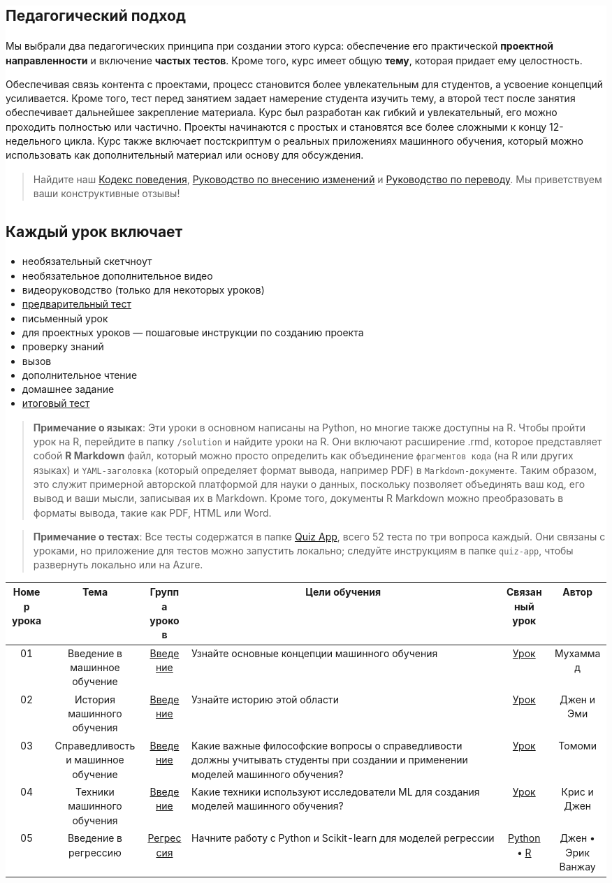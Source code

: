 ## Педагогический подход  

Мы выбрали два педагогических принципа при создании этого курса: обеспечение его практической **проектной направленности** и включение **частых тестов**. Кроме того, курс имеет общую **тему**, которая придает ему целостность.  

Обеспечивая связь контента с проектами, процесс становится более увлекательным для студентов, а усвоение концепций усиливается. Кроме того, тест перед занятием задает намерение студента изучить тему, а второй тест после занятия обеспечивает дальнейшее закрепление материала. Курс был разработан как гибкий и увлекательный, его можно проходить полностью или частично. Проекты начинаются с простых и становятся все более сложными к концу 12-недельного цикла. Курс также включает постскриптум о реальных приложениях машинного обучения, который можно использовать как дополнительный материал или основу для обсуждения.  

> Найдите наш [Кодекс поведения](CODE_OF_CONDUCT.md), [Руководство по внесению изменений](CONTRIBUTING.md) и [Руководство по переводу](TRANSLATIONS.md). Мы приветствуем ваши конструктивные отзывы!  

## Каждый урок включает  

- необязательный скетчноут  
- необязательное дополнительное видео  
- видеоруководство (только для некоторых уроков)  
- [предварительный тест](https://ff-quizzes.netlify.app/en/ml/)  
- письменный урок  
- для проектных уроков — пошаговые инструкции по созданию проекта  
- проверку знаний  
- вызов  
- дополнительное чтение  
- домашнее задание  
- [итоговый тест](https://ff-quizzes.netlify.app/en/ml/)  

> **Примечание о языках**: Эти уроки в основном написаны на Python, но многие также доступны на R. Чтобы пройти урок на R, перейдите в папку `/solution` и найдите уроки на R. Они включают расширение .rmd, которое представляет собой **R Markdown** файл, который можно просто определить как объединение `фрагментов кода` (на R или других языках) и `YAML-заголовка` (который определяет формат вывода, например PDF) в `Markdown-документе`. Таким образом, это служит примерной авторской платформой для науки о данных, поскольку позволяет объединять ваш код, его вывод и ваши мысли, записывая их в Markdown. Кроме того, документы R Markdown можно преобразовать в форматы вывода, такие как PDF, HTML или Word.  

> **Примечание о тестах**: Все тесты содержатся в папке [Quiz App](../../quiz-app), всего 52 теста по три вопроса каждый. Они связаны с уроками, но приложение для тестов можно запустить локально; следуйте инструкциям в папке `quiz-app`, чтобы развернуть локально или на Azure.  

| Номер урока |                             Тема                              |                   Группа уроков                   | Цели обучения                                                                                                             |                                                              Связанный урок                                                               |                        Автор                        |
| :-----------: | :------------------------------------------------------------: | :-------------------------------------------------: | ------------------------------------------------------------------------------------------------------------------------------- | :--------------------------------------------------------------------------------------------------------------------------------------: | :--------------------------------------------------: |
|      01       |                Введение в машинное обучение                |      [Введение](1-Introduction/README.md)       | Узнайте основные концепции машинного обучения                                                                                |                                             [Урок](1-Introduction/1-intro-to-ML/README.md)                                             |                       Мухаммад                       |
|      02       |                История машинного обучения                 |      [Введение](1-Introduction/README.md)       | Узнайте историю этой области                                                                                         |                                            [Урок](1-Introduction/2-history-of-ML/README.md)                                            |                     Джен и Эми                      |
|      03       |                 Справедливость и машинное обучение                  |      [Введение](1-Introduction/README.md)       | Какие важные философские вопросы о справедливости должны учитывать студенты при создании и применении моделей машинного обучения? |                                              [Урок](1-Introduction/3-fairness/README.md)                                               |                        Томоми                        |  
|      04       |                Техники машинного обучения                     |      [Введение](1-Introduction/README.md)           | Какие техники используют исследователи ML для создания моделей машинного обучения?                                              |                                          [Урок](1-Introduction/4-techniques-of-ML/README.md)                                           |                    Крис и Джен                     |
|      05       |                   Введение в регрессию                        |        [Регрессия](2-Regression/README.md)          | Начните работу с Python и Scikit-learn для моделей регрессии                                                                    |         [Python](2-Regression/1-Tools/README.md) • [R](../../2-Regression/1-Tools/solution/R/lesson_1.html)         |      Джен • Эрик Ванжау       |